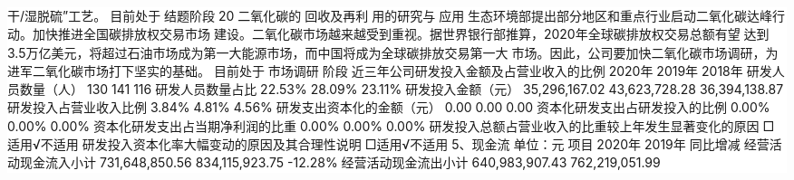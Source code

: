 干/湿脱硫”工艺。
目前处于
结题阶段
20
二氧化碳的
回收及再利
用的研究与
应用
生态环境部提出部分地区和重点行业启动二氧化碳达峰行动。加快推进全国碳排放权交易市场
建设。二氧化碳市场越来越受到重视。据世界银行部推算，2020年全球碳排放权交易总额有望
达到3.5万亿美元，将超过石油市场成为第一大能源市场，而中国将成为全球碳排放交易第一大
市场。因此，公司要加快二氧化碳市场调研，为进军二氧化碳市场打下坚实的基础。
目前处于
市场调研
阶段
近三年公司研发投入金额及占营业收入的比例
2020年
2019年
2018年
研发人员数量（人）
130
141
116
研发人员数量占比
22.53%
28.09%
23.11%
研发投入金额（元）
35,296,167.02
43,623,728.28
36,394,138.87
研发投入占营业收入比例
3.84%
4.81%
4.56%
研发支出资本化的金额（元）
0.00
0.00
0.00
资本化研发支出占研发投入的比例
0.00%
0.00%
0.00%
资本化研发支出占当期净利润的比重
0.00%
0.00%
0.00%
研发投入总额占营业收入的比重较上年发生显著变化的原因
□适用√不适用
研发投入资本化率大幅变动的原因及其合理性说明
□适用√不适用
5、现金流
单位：元
项目
2020年
2019年
同比增减
经营活动现金流入小计
731,648,850.56
834,115,923.75
-12.28%
经营活动现金流出小计
640,983,907.43
762,219,051.99